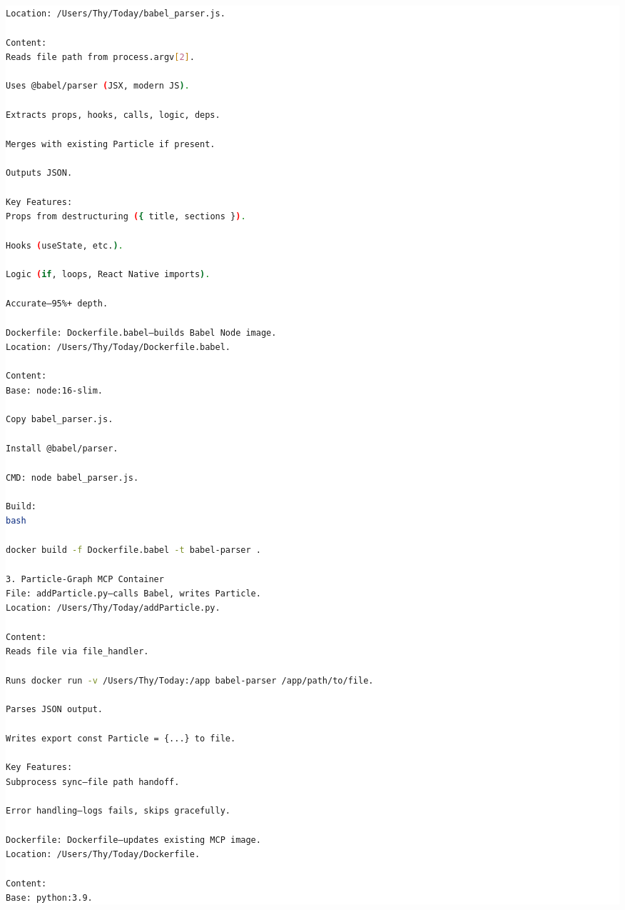   ```bash
Location: /Users/Thy/Today/babel_parser.js.

Content: 
Reads file path from process.argv[2].

Uses @babel/parser (JSX, modern JS).

Extracts props, hooks, calls, logic, deps.

Merges with existing Particle if present.

Outputs JSON.

Key Features:
Props from destructuring ({ title, sections }).

Hooks (useState, etc.).

Logic (if, loops, React Native imports).

Accurate—95%+ depth.

Dockerfile: Dockerfile.babel—builds Babel Node image.
Location: /Users/Thy/Today/Dockerfile.babel.

Content:
Base: node:16-slim.

Copy babel_parser.js.

Install @babel/parser.

CMD: node babel_parser.js.

Build:
bash

docker build -f Dockerfile.babel -t babel-parser .

3. Particle-Graph MCP Container
File: addParticle.py—calls Babel, writes Particle.
Location: /Users/Thy/Today/addParticle.py.

Content:
Reads file via file_handler.

Runs docker run -v /Users/Thy/Today:/app babel-parser /app/path/to/file.

Parses JSON output.

Writes export const Particle = {...} to file.

Key Features:
Subprocess sync—file path handoff.

Error handling—logs fails, skips gracefully.

Dockerfile: Dockerfile—updates existing MCP image.
Location: /Users/Thy/Today/Dockerfile.

Content:
Base: python:3.9.

  ```